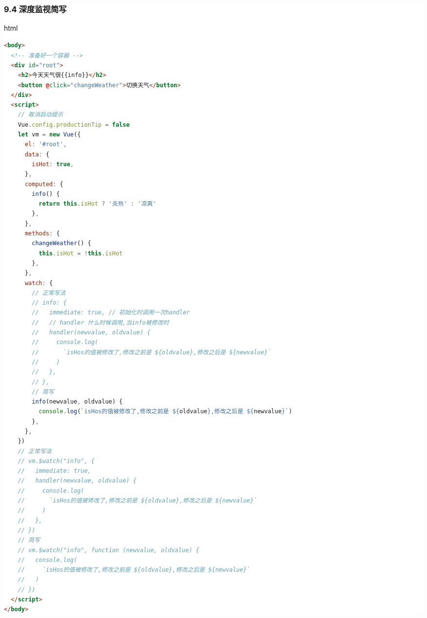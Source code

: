 

### 9.4 深度监视简写

html

```html
<body>
  <!-- 准备好一个容器 -->
  <div id="root">
    <h2>今天天气很{{info}}</h2>
    <button @click="changeWeather">切换天气</button>
  </div>
  <script>
    // 取消启动提示
    Vue.config.productionTip = false
    let vm = new Vue({
      el: '#root',
      data: {
        isHot: true,
      },
      computed: {
        info() {
          return this.isHot ? '炎热' : '凉爽'
        },
      },
      methods: {
        changeWeather() {
          this.isHot = !this.isHot
        },
      },
      watch: {
        // 正常写法
        // info: {
        //   immediate: true, // 初始化时调用一次handler
        //   // handler 什么时候调用,当info被修改时
        //   handler(newvalue, oldvalue) {
        //     console.log(
        //       `isHos的值被修改了,修改之前是 ${oldvalue},修改之后是 ${newvalue}`
        //     )
        //   },
        // },
        // 简写
        info(newvalue, oldvalue) {
          console.log(`isHos的值被修改了,修改之前是 ${oldvalue},修改之后是 ${newvalue}`)
        },
      },
    })
    // 正常写法
    // vm.$watch("info", {
    //   immediate: true,
    //   handler(newvalue, oldvalue) {
    //     console.log(
    //       `isHos的值被修改了,修改之前是 ${oldvalue},修改之后是 ${newvalue}`
    //     )
    //   },
    // })
    // 简写
    // vm.$watch("info", function (newvalue, oldvalue) {
    //   console.log(
    //     `isHos的值被修改了,修改之前是 ${oldvalue},修改之后是 ${newvalue}`
    //   )
    // })
  </script>
</body>
```